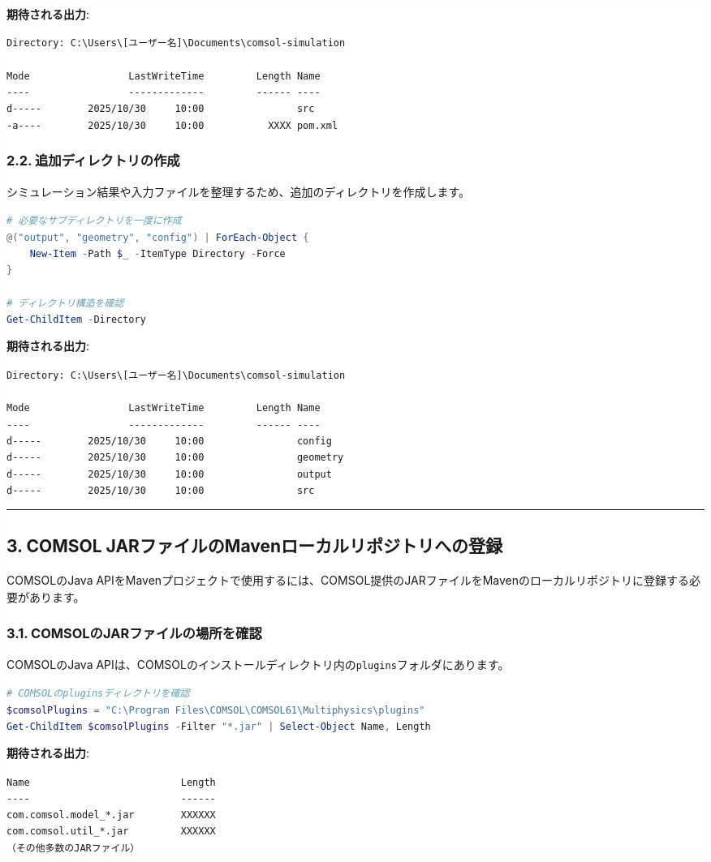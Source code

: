 **期待される出力**:
```
Directory: C:\Users\[ユーザー名]\Documents\comsol-simulation

Mode                 LastWriteTime         Length Name
----                 -------------         ------ ----
d-----        2025/10/30     10:00                src
-a----        2025/10/30     10:00           XXXX pom.xml
```

### 2.2. 追加ディレクトリの作成

シミュレーション結果や入力ファイルを整理するため、追加のディレクトリを作成します。

```powershell
# 必要なサブディレクトリを一度に作成
@("output", "geometry", "config") | ForEach-Object {
    New-Item -Path $_ -ItemType Directory -Force
}

# ディレクトリ構造を確認
Get-ChildItem -Directory
```

**期待される出力**:
```
Directory: C:\Users\[ユーザー名]\Documents\comsol-simulation

Mode                 LastWriteTime         Length Name
----                 -------------         ------ ----
d-----        2025/10/30     10:00                config
d-----        2025/10/30     10:00                geometry
d-----        2025/10/30     10:00                output
d-----        2025/10/30     10:00                src
```

---

## 3. COMSOL JARファイルのMavenローカルリポジトリへの登録

COMSOLのJava APIをMavenプロジェクトで使用するには、COMSOL提供のJARファイルをMavenのローカルリポジトリに登録する必要があります。

### 3.1. COMSOLのJARファイルの場所を確認

COMSOLのJava APIは、COMSOLのインストールディレクトリ内の`plugins`フォルダにあります。

```powershell
# COMSOLのpluginsディレクトリを確認
$comsolPlugins = "C:\Program Files\COMSOL\COMSOL61\Multiphysics\plugins"
Get-ChildItem $comsolPlugins -Filter "*.jar" | Select-Object Name, Length
```

**期待される出力**:
```
Name                          Length
----                          ------
com.comsol.model_*.jar        XXXXXX
com.comsol.util_*.jar         XXXXXX
（その他多数のJARファイル）
```
